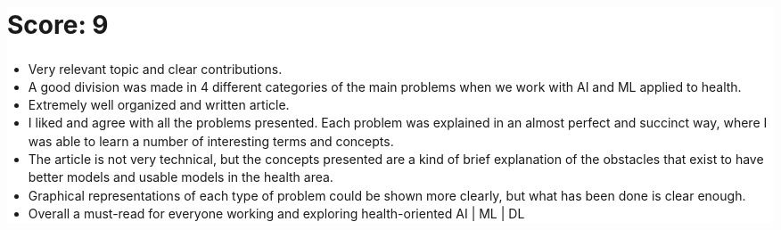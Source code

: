 # Score: 9
-   Very relevant topic and clear contributions.
-   A good division was made in 4 different categories of the main problems when we work with AI and ML applied to health.
-   Extremely well organized and written article.
-   I liked and agree with all the problems presented. Each problem was explained in an almost perfect and succinct way, where I was able to learn a number of interesting terms and concepts.
-   The article is not very technical, but the concepts presented are a kind of brief explanation of the obstacles that exist to have better models and usable models in the health area.
-   Graphical representations of each type of problem could be shown more clearly, but what has been done is clear enough.
-   Overall a must-read for everyone working and exploring health-oriented AI | ML | DL
